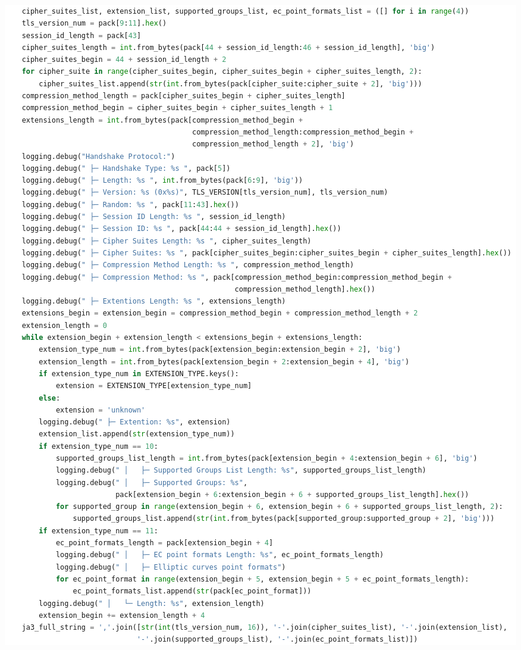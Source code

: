 ```python
    cipher_suites_list, extension_list, supported_groups_list, ec_point_formats_list = ([] for i in range(4))
    tls_version_num = pack[9:11].hex()
    session_id_length = pack[43]
    cipher_suites_length = int.from_bytes(pack[44 + session_id_length:46 + session_id_length], 'big')
    cipher_suites_begin = 44 + session_id_length + 2
    for cipher_suite in range(cipher_suites_begin, cipher_suites_begin + cipher_suites_length, 2):
        cipher_suites_list.append(str(int.from_bytes(pack[cipher_suite:cipher_suite + 2], 'big')))
    compression_method_length = pack[cipher_suites_begin + cipher_suites_length]
    compression_method_begin = cipher_suites_begin + cipher_suites_length + 1
    extensions_length = int.from_bytes(pack[compression_method_begin +
                                            compression_method_length:compression_method_begin +
                                            compression_method_length + 2], 'big')
    logging.debug("Handshake Protocol:")
    logging.debug(" ├─ Handshake Type: %s ", pack[5])
    logging.debug(" ├─ Length: %s ", int.from_bytes(pack[6:9], 'big'))
    logging.debug(" ├─ Version: %s (0x%s)", TLS_VERSION[tls_version_num], tls_version_num)
    logging.debug(" ├─ Random: %s ", pack[11:43].hex())
    logging.debug(" ├─ Session ID Length: %s ", session_id_length)
    logging.debug(" ├─ Session ID: %s ", pack[44:44 + session_id_length].hex())
    logging.debug(" ├─ Cipher Suites Length: %s ", cipher_suites_length)
    logging.debug(" ├─ Cipher Suites: %s ", pack[cipher_suites_begin:cipher_suites_begin + cipher_suites_length].hex())
    logging.debug(" ├─ Compression Method Length: %s ", compression_method_length)
    logging.debug(" ├─ Compression Method: %s ", pack[compression_method_begin:compression_method_begin +
                                                      compression_method_length].hex())
    logging.debug(" ├─ Extentions Length: %s ", extensions_length)
    extensions_begin = extension_begin = compression_method_begin + compression_method_length + 2
    extension_length = 0
    while extension_begin + extension_length < extensions_begin + extensions_length:
        extension_type_num = int.from_bytes(pack[extension_begin:extension_begin + 2], 'big')
        extension_length = int.from_bytes(pack[extension_begin + 2:extension_begin + 4], 'big')
        if extension_type_num in EXTENSION_TYPE.keys():
            extension = EXTENSION_TYPE[extension_type_num]
        else:
            extension = 'unknown'
        logging.debug(" ├─ Extention: %s", extension)
        extension_list.append(str(extension_type_num))
        if extension_type_num == 10:
            supported_groups_list_length = int.from_bytes(pack[extension_begin + 4:extension_begin + 6], 'big')
            logging.debug(" │   ├─ Supported Groups List Length: %s", supported_groups_list_length)
            logging.debug(" │   ├─ Supported Groups: %s",
                          pack[extension_begin + 6:extension_begin + 6 + supported_groups_list_length].hex())
            for supported_group in range(extension_begin + 6, extension_begin + 6 + supported_groups_list_length, 2):
                supported_groups_list.append(str(int.from_bytes(pack[supported_group:supported_group + 2], 'big')))
        if extension_type_num == 11:
            ec_point_formats_length = pack[extension_begin + 4]
            logging.debug(" │   ├─ EC point formats Length: %s", ec_point_formats_length)
            logging.debug(" │   ├─ Elliptic curves point formats")
            for ec_point_format in range(extension_begin + 5, extension_begin + 5 + ec_point_formats_length):
                ec_point_formats_list.append(str(pack[ec_point_format]))
        logging.debug(" │   └─ Length: %s", extension_length)
        extension_begin += extension_length + 4
    ja3_full_string = ','.join([str(int(tls_version_num, 16)), '-'.join(cipher_suites_list), '-'.join(extension_list),
                               '-'.join(supported_groups_list), '-'.join(ec_point_formats_list)])
```